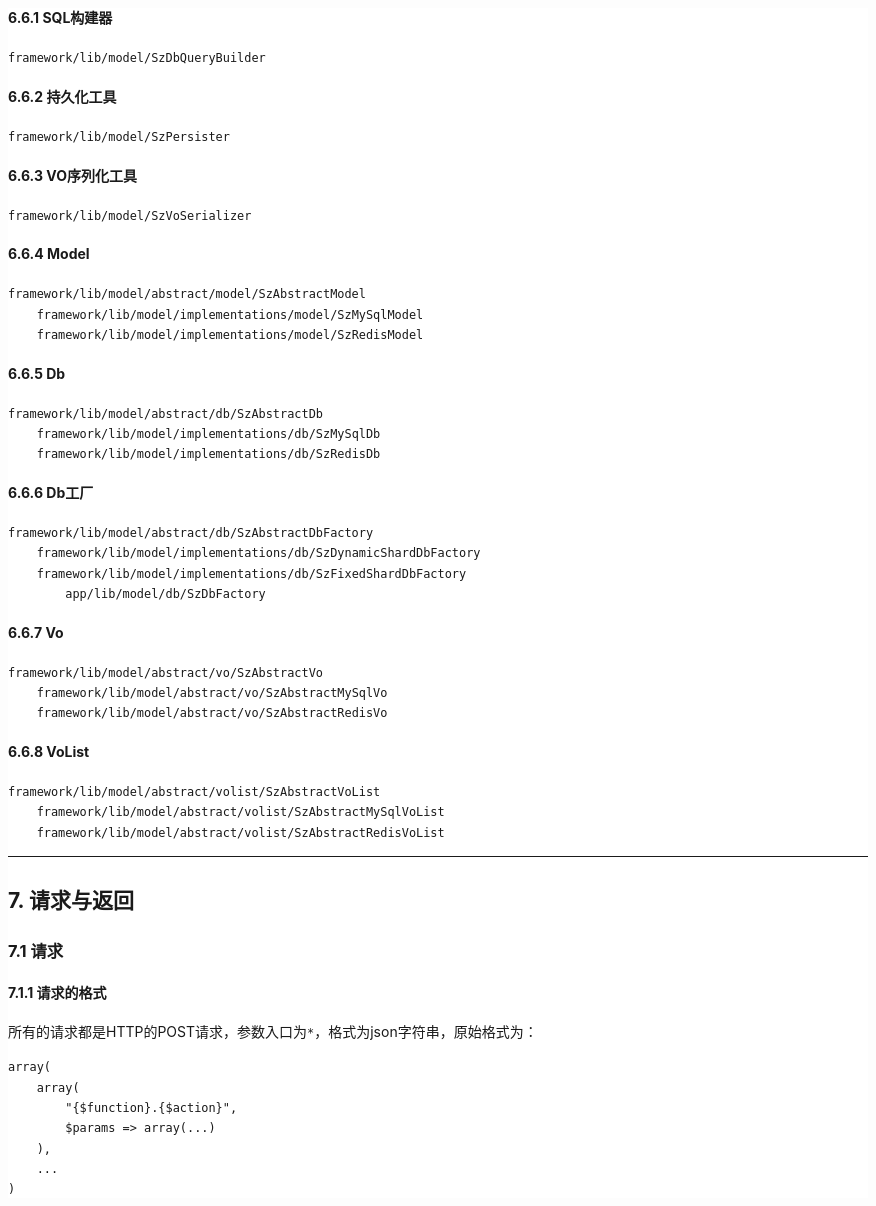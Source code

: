 #### 6.6.1 SQL构建器
	framework/lib/model/SzDbQueryBuilder

#### 6.6.2 持久化工具
	framework/lib/model/SzPersister

#### 6.6.3 VO序列化工具
	framework/lib/model/SzVoSerializer

#### 6.6.4 Model
	framework/lib/model/abstract/model/SzAbstractModel
	    framework/lib/model/implementations/model/SzMySqlModel
	    framework/lib/model/implementations/model/SzRedisModel

#### 6.6.5 Db
	framework/lib/model/abstract/db/SzAbstractDb
	    framework/lib/model/implementations/db/SzMySqlDb
	    framework/lib/model/implementations/db/SzRedisDb

#### 6.6.6 Db工厂
	framework/lib/model/abstract/db/SzAbstractDbFactory
	    framework/lib/model/implementations/db/SzDynamicShardDbFactory
	    framework/lib/model/implementations/db/SzFixedShardDbFactory
	        app/lib/model/db/SzDbFactory

#### 6.6.7 Vo
	framework/lib/model/abstract/vo/SzAbstractVo
	    framework/lib/model/abstract/vo/SzAbstractMySqlVo
	    framework/lib/model/abstract/vo/SzAbstractRedisVo

#### 6.6.8 VoList
	framework/lib/model/abstract/volist/SzAbstractVoList
	    framework/lib/model/abstract/volist/SzAbstractMySqlVoList
	    framework/lib/model/abstract/volist/SzAbstractRedisVoList

---

## 7. 请求与返回
### 7.1 请求
#### 7.1.1 请求的格式
所有的请求都是HTTP的POST请求，参数入口为`*`，格式为json字符串，原始格式为：

	array(
	    array(
	        "{$function}.{$action}",
	        $params => array(...)
	    ),
	    ...
	)
	